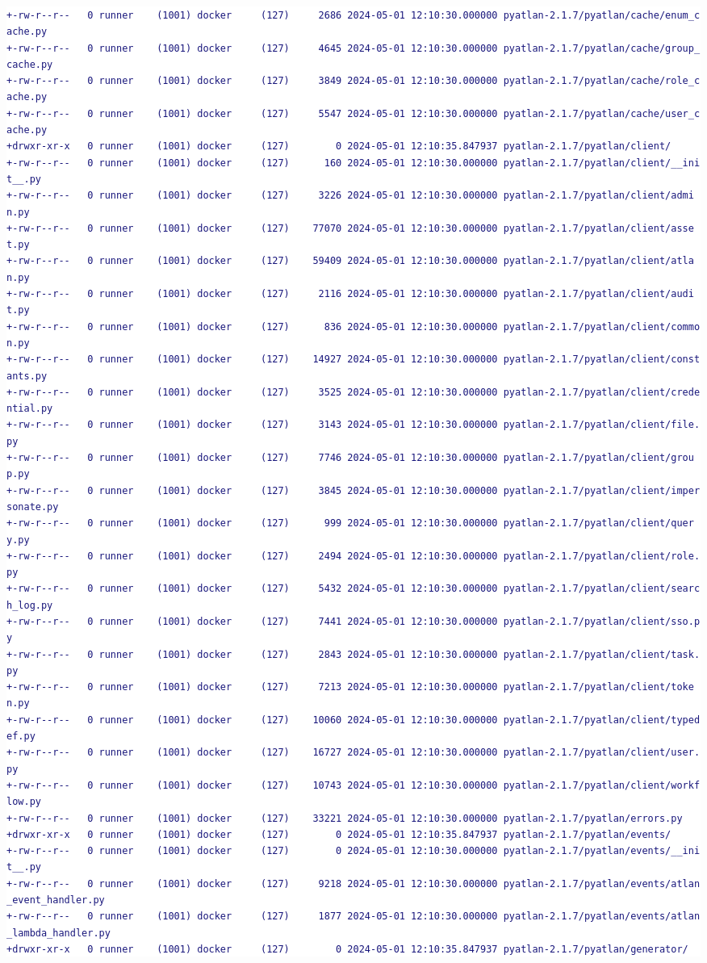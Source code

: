 ```diff
+-rw-r--r--   0 runner    (1001) docker     (127)     2686 2024-05-01 12:10:30.000000 pyatlan-2.1.7/pyatlan/cache/enum_cache.py
+-rw-r--r--   0 runner    (1001) docker     (127)     4645 2024-05-01 12:10:30.000000 pyatlan-2.1.7/pyatlan/cache/group_cache.py
+-rw-r--r--   0 runner    (1001) docker     (127)     3849 2024-05-01 12:10:30.000000 pyatlan-2.1.7/pyatlan/cache/role_cache.py
+-rw-r--r--   0 runner    (1001) docker     (127)     5547 2024-05-01 12:10:30.000000 pyatlan-2.1.7/pyatlan/cache/user_cache.py
+drwxr-xr-x   0 runner    (1001) docker     (127)        0 2024-05-01 12:10:35.847937 pyatlan-2.1.7/pyatlan/client/
+-rw-r--r--   0 runner    (1001) docker     (127)      160 2024-05-01 12:10:30.000000 pyatlan-2.1.7/pyatlan/client/__init__.py
+-rw-r--r--   0 runner    (1001) docker     (127)     3226 2024-05-01 12:10:30.000000 pyatlan-2.1.7/pyatlan/client/admin.py
+-rw-r--r--   0 runner    (1001) docker     (127)    77070 2024-05-01 12:10:30.000000 pyatlan-2.1.7/pyatlan/client/asset.py
+-rw-r--r--   0 runner    (1001) docker     (127)    59409 2024-05-01 12:10:30.000000 pyatlan-2.1.7/pyatlan/client/atlan.py
+-rw-r--r--   0 runner    (1001) docker     (127)     2116 2024-05-01 12:10:30.000000 pyatlan-2.1.7/pyatlan/client/audit.py
+-rw-r--r--   0 runner    (1001) docker     (127)      836 2024-05-01 12:10:30.000000 pyatlan-2.1.7/pyatlan/client/common.py
+-rw-r--r--   0 runner    (1001) docker     (127)    14927 2024-05-01 12:10:30.000000 pyatlan-2.1.7/pyatlan/client/constants.py
+-rw-r--r--   0 runner    (1001) docker     (127)     3525 2024-05-01 12:10:30.000000 pyatlan-2.1.7/pyatlan/client/credential.py
+-rw-r--r--   0 runner    (1001) docker     (127)     3143 2024-05-01 12:10:30.000000 pyatlan-2.1.7/pyatlan/client/file.py
+-rw-r--r--   0 runner    (1001) docker     (127)     7746 2024-05-01 12:10:30.000000 pyatlan-2.1.7/pyatlan/client/group.py
+-rw-r--r--   0 runner    (1001) docker     (127)     3845 2024-05-01 12:10:30.000000 pyatlan-2.1.7/pyatlan/client/impersonate.py
+-rw-r--r--   0 runner    (1001) docker     (127)      999 2024-05-01 12:10:30.000000 pyatlan-2.1.7/pyatlan/client/query.py
+-rw-r--r--   0 runner    (1001) docker     (127)     2494 2024-05-01 12:10:30.000000 pyatlan-2.1.7/pyatlan/client/role.py
+-rw-r--r--   0 runner    (1001) docker     (127)     5432 2024-05-01 12:10:30.000000 pyatlan-2.1.7/pyatlan/client/search_log.py
+-rw-r--r--   0 runner    (1001) docker     (127)     7441 2024-05-01 12:10:30.000000 pyatlan-2.1.7/pyatlan/client/sso.py
+-rw-r--r--   0 runner    (1001) docker     (127)     2843 2024-05-01 12:10:30.000000 pyatlan-2.1.7/pyatlan/client/task.py
+-rw-r--r--   0 runner    (1001) docker     (127)     7213 2024-05-01 12:10:30.000000 pyatlan-2.1.7/pyatlan/client/token.py
+-rw-r--r--   0 runner    (1001) docker     (127)    10060 2024-05-01 12:10:30.000000 pyatlan-2.1.7/pyatlan/client/typedef.py
+-rw-r--r--   0 runner    (1001) docker     (127)    16727 2024-05-01 12:10:30.000000 pyatlan-2.1.7/pyatlan/client/user.py
+-rw-r--r--   0 runner    (1001) docker     (127)    10743 2024-05-01 12:10:30.000000 pyatlan-2.1.7/pyatlan/client/workflow.py
+-rw-r--r--   0 runner    (1001) docker     (127)    33221 2024-05-01 12:10:30.000000 pyatlan-2.1.7/pyatlan/errors.py
+drwxr-xr-x   0 runner    (1001) docker     (127)        0 2024-05-01 12:10:35.847937 pyatlan-2.1.7/pyatlan/events/
+-rw-r--r--   0 runner    (1001) docker     (127)        0 2024-05-01 12:10:30.000000 pyatlan-2.1.7/pyatlan/events/__init__.py
+-rw-r--r--   0 runner    (1001) docker     (127)     9218 2024-05-01 12:10:30.000000 pyatlan-2.1.7/pyatlan/events/atlan_event_handler.py
+-rw-r--r--   0 runner    (1001) docker     (127)     1877 2024-05-01 12:10:30.000000 pyatlan-2.1.7/pyatlan/events/atlan_lambda_handler.py
+drwxr-xr-x   0 runner    (1001) docker     (127)        0 2024-05-01 12:10:35.847937 pyatlan-2.1.7/pyatlan/generator/
```
